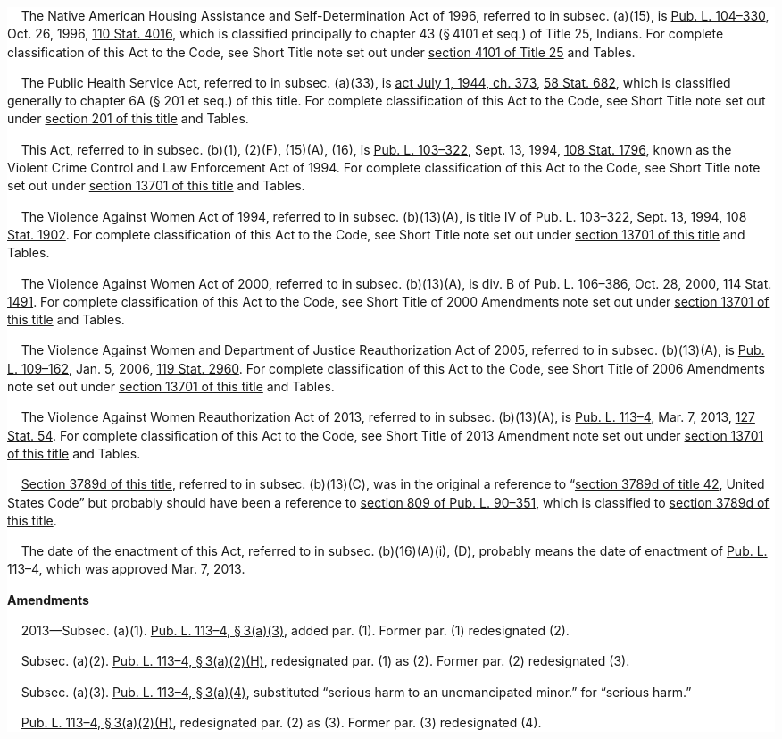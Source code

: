     The Native American Housing Assistance and Self-Determination Act of 1996, referred to in subsec. (a)(15), is [Pub. L. 104–330][/us/pl/104/330], Oct. 26, 1996, [110 Stat. 4016][/us/stat/110/4016], which is classified principally to chapter 43 (§ 4101 et seq.) of Title 25, Indians. For complete classification of this Act to the Code, see Short Title note set out under [section 4101 of Title 25][/us/usc/t25/s4101] and Tables.

    The Public Health Service Act, referred to in subsec. (a)(33), is [act July 1, 1944, ch. 373][/us/act/1944-07-01/ch373], [58 Stat. 682][/us/stat/58/682], which is classified generally to chapter 6A (§ 201 et seq.) of this title. For complete classification of this Act to the Code, see Short Title note set out under [section 201 of this title][/us/usc/t42/s201] and Tables.

    This Act, referred to in subsec. (b)(1), (2)(F), (15)(A), (16), is [Pub. L. 103–322][/us/pl/103/322], Sept. 13, 1994, [108 Stat. 1796][/us/stat/108/1796], known as the Violent Crime Control and Law Enforcement Act of 1994. For complete classification of this Act to the Code, see Short Title note set out under [section 13701 of this title][/us/usc/t42/s13701] and Tables.

    The Violence Against Women Act of 1994, referred to in subsec. (b)(13)(A), is title IV of [Pub. L. 103–322][/us/pl/103/322], Sept. 13, 1994, [108 Stat. 1902][/us/stat/108/1902]. For complete classification of this Act to the Code, see Short Title note set out under [section 13701 of this title][/us/usc/t42/s13701] and Tables.

    The Violence Against Women Act of 2000, referred to in subsec. (b)(13)(A), is div. B of [Pub. L. 106–386][/us/pl/106/386], Oct. 28, 2000, [114 Stat. 1491][/us/stat/114/1491]. For complete classification of this Act to the Code, see Short Title of 2000 Amendments note set out under [section 13701 of this title][/us/usc/t42/s13701] and Tables.

    The Violence Against Women and Department of Justice Reauthorization Act of 2005, referred to in subsec. (b)(13)(A), is [Pub. L. 109–162][/us/pl/109/162], Jan. 5, 2006, [119 Stat. 2960][/us/stat/119/2960]. For complete classification of this Act to the Code, see Short Title of 2006 Amendments note set out under [section 13701 of this title][/us/usc/t42/s13701] and Tables.

    The Violence Against Women Reauthorization Act of 2013, referred to in subsec. (b)(13)(A), is [Pub. L. 113–4][/us/pl/113/4], Mar. 7, 2013, [127 Stat. 54][/us/stat/127/54]. For complete classification of this Act to the Code, see Short Title of 2013 Amendment note set out under [section 13701 of this title][/us/usc/t42/s13701] and Tables.

    [Section 3789d of this title][/us/usc/t42/s3789d], referred to in subsec. (b)(13)(C), was in the original a reference to “[section 3789d of title 42][/us/usc/t42/s3789d], United States Code” but probably should have been a reference to [section 809 of Pub. L. 90–351][/us/pl/90/351/s809], which is classified to [section 3789d of this title][/us/usc/t42/s3789d].

    The date of the enactment of this Act, referred to in subsec. (b)(16)(A)(i), (D), probably means the date of enactment of [Pub. L. 113–4][/us/pl/113/4], which was approved Mar. 7, 2013.

 __Amendments__ 

    2013—Subsec. (a)(1). [Pub. L. 113–4, § 3(a)(3)][/us/pl/113/4/s3/a/3], added par. (1). Former par. (1) redesignated (2).

    Subsec. (a)(2). [Pub. L. 113–4, § 3(a)(2)(H)][/us/pl/113/4/s3/a/2/H], redesignated par. (1) as (2). Former par. (2) redesignated (3).

    Subsec. (a)(3). [Pub. L. 113–4, § 3(a)(4)][/us/pl/113/4/s3/a/4], substituted “serious harm to an unemancipated minor.” for “serious harm.”

    [Pub. L. 113–4, § 3(a)(2)(H)][/us/pl/113/4/s3/a/2/H], redesignated par. (2) as (3). Former par. (3) redesignated (4).


[/us/usc/t43/s1601]: https://publicdocs.github.io/go/links?ns=uslm&ref=%2Fus%2Fusc%2Ft43%2Fs1601
[/us/usc/t42/s300u–6/g]: https://publicdocs.github.io/go/links?ns=uslm&ref=%2Fus%2Fusc%2Ft42%2Fs300u%E2%80%936%2Fg
[/us/usc/t42/s14043e–2/6]: https://publicdocs.github.io/go/links?ns=uslm&ref=%2Fus%2Fusc%2Ft42%2Fs14043e%E2%80%932%2F6
[/us/usc/t18/s1151]: https://publicdocs.github.io/go/links?ns=uslm&ref=%2Fus%2Fusc%2Ft18%2Fs1151
[/us/usc/t25/s4101]: https://publicdocs.github.io/go/links?ns=uslm&ref=%2Fus%2Fusc%2Ft25%2Fs4101
[/us/usc/t43/s1601]: https://publicdocs.github.io/go/links?ns=uslm&ref=%2Fus%2Fusc%2Ft43%2Fs1601
[/us/usc/t25/s2802]: https://publicdocs.github.io/go/links?ns=uslm&ref=%2Fus%2Fusc%2Ft25%2Fs2802
[/us/usc/t42/s14043g/b/2/C]: https://publicdocs.github.io/go/links?ns=uslm&ref=%2Fus%2Fusc%2Ft42%2Fs14043g%2Fb%2F2%2FC
[/us/usc/t18/s1591]: https://publicdocs.github.io/go/links?ns=uslm&ref=%2Fus%2Fusc%2Ft18%2Fs1591
[/us/usc/t42/s280b]: https://publicdocs.github.io/go/links?ns=uslm&ref=%2Fus%2Fusc%2Ft42%2Fs280b
[/us/usc/t43/s1601]: https://publicdocs.github.io/go/links?ns=uslm&ref=%2Fus%2Fusc%2Ft43%2Fs1601
[/us/usc/t18/s1913]: https://publicdocs.github.io/go/links?ns=uslm&ref=%2Fus%2Fusc%2Ft18%2Fs1913
[/us/usc/t42/s3796gg–6/d]: https://publicdocs.github.io/go/links?ns=uslm&ref=%2Fus%2Fusc%2Ft42%2Fs3796gg%E2%80%936%2Fd
[/us/pl/103/322]: https://publicdocs.github.io/go/links?ns=uslm&ref=%2Fus%2Fpl%2F103%2F322
[/us/stat/108/1902]: https://publicdocs.github.io/go/links?ns=uslm&ref=%2Fus%2Fstat%2F108%2F1902
[/us/pl/106/386]: https://publicdocs.github.io/go/links?ns=uslm&ref=%2Fus%2Fpl%2F106%2F386
[/us/stat/114/1491]: https://publicdocs.github.io/go/links?ns=uslm&ref=%2Fus%2Fstat%2F114%2F1491
[/us/pl/109/162]: https://publicdocs.github.io/go/links?ns=uslm&ref=%2Fus%2Fpl%2F109%2F162
[/us/stat/119/3080]: https://publicdocs.github.io/go/links?ns=uslm&ref=%2Fus%2Fstat%2F119%2F3080
[/us/usc/t42/s3789d]: https://publicdocs.github.io/go/links?ns=uslm&ref=%2Fus%2Fusc%2Ft42%2Fs3789d
[/us/usc/t22/s7102]: https://publicdocs.github.io/go/links?ns=uslm&ref=%2Fus%2Fusc%2Ft22%2Fs7102
[/us/usc/t26/s501/c/3]: https://publicdocs.github.io/go/links?ns=uslm&ref=%2Fus%2Fusc%2Ft26%2Fs501%2Fc%2F3
[/us/usc/t26/s511/a]: https://publicdocs.github.io/go/links?ns=uslm&ref=%2Fus%2Fusc%2Ft26%2Fs511%2Fa
[/us/pl/103/322/s40002]: https://publicdocs.github.io/go/links?ns=uslm&ref=%2Fus%2Fpl%2F103%2F322%2Fs40002
[/us/pl/109/162/s3/a]: https://publicdocs.github.io/go/links?ns=uslm&ref=%2Fus%2Fpl%2F109%2F162%2Fs3%2Fa
[/us/stat/119/2964]: https://publicdocs.github.io/go/links?ns=uslm&ref=%2Fus%2Fstat%2F119%2F2964
[/us/pl/109/271]: https://publicdocs.github.io/go/links?ns=uslm&ref=%2Fus%2Fpl%2F109%2F271
[/us/stat/120/751]: https://publicdocs.github.io/go/links?ns=uslm&ref=%2Fus%2Fstat%2F120%2F751
[/us/pl/111/320/s202/d]: https://publicdocs.github.io/go/links?ns=uslm&ref=%2Fus%2Fpl%2F111%2F320%2Fs202%2Fd
[/us/stat/124/3509]: https://publicdocs.github.io/go/links?ns=uslm&ref=%2Fus%2Fstat%2F124%2F3509
[/us/pl/113/4/s3]: https://publicdocs.github.io/go/links?ns=uslm&ref=%2Fus%2Fpl%2F113%2F4%2Fs3
[/us/stat/127/56]: https://publicdocs.github.io/go/links?ns=uslm&ref=%2Fus%2Fstat%2F127%2F56
[/us/pl/113/4]: https://publicdocs.github.io/go/links?ns=uslm&ref=%2Fus%2Fpl%2F113%2F4
[/us/pl/103/322]: https://publicdocs.github.io/go/links?ns=uslm&ref=%2Fus%2Fpl%2F103%2F322
[/us/stat/108/1902]: https://publicdocs.github.io/go/links?ns=uslm&ref=%2Fus%2Fstat%2F108%2F1902
[/us/usc/t42/s13701]: https://publicdocs.github.io/go/links?ns=uslm&ref=%2Fus%2Fusc%2Ft42%2Fs13701
[/us/pl/92/203]: https://publicdocs.github.io/go/links?ns=uslm&ref=%2Fus%2Fpl%2F92%2F203
[/us/stat/85/688]: https://publicdocs.github.io/go/links?ns=uslm&ref=%2Fus%2Fstat%2F85%2F688
[/us/usc/t43/s1601]: https://publicdocs.github.io/go/links?ns=uslm&ref=%2Fus%2Fusc%2Ft43%2Fs1601
[/us/pl/104/330]: https://publicdocs.github.io/go/links?ns=uslm&ref=%2Fus%2Fpl%2F104%2F330
[/us/stat/110/4016]: https://publicdocs.github.io/go/links?ns=uslm&ref=%2Fus%2Fstat%2F110%2F4016
[/us/usc/t25/s4101]: https://publicdocs.github.io/go/links?ns=uslm&ref=%2Fus%2Fusc%2Ft25%2Fs4101
[/us/act/1944-07-01/ch373]: https://publicdocs.github.io/go/links?ns=uslm&ref=%2Fus%2Fact%2F1944-07-01%2Fch373
[/us/stat/58/682]: https://publicdocs.github.io/go/links?ns=uslm&ref=%2Fus%2Fstat%2F58%2F682
[/us/usc/t42/s201]: https://publicdocs.github.io/go/links?ns=uslm&ref=%2Fus%2Fusc%2Ft42%2Fs201
[/us/pl/103/322]: https://publicdocs.github.io/go/links?ns=uslm&ref=%2Fus%2Fpl%2F103%2F322
[/us/stat/108/1796]: https://publicdocs.github.io/go/links?ns=uslm&ref=%2Fus%2Fstat%2F108%2F1796
[/us/usc/t42/s13701]: https://publicdocs.github.io/go/links?ns=uslm&ref=%2Fus%2Fusc%2Ft42%2Fs13701
[/us/pl/103/322]: https://publicdocs.github.io/go/links?ns=uslm&ref=%2Fus%2Fpl%2F103%2F322
[/us/stat/108/1902]: https://publicdocs.github.io/go/links?ns=uslm&ref=%2Fus%2Fstat%2F108%2F1902
[/us/usc/t42/s13701]: https://publicdocs.github.io/go/links?ns=uslm&ref=%2Fus%2Fusc%2Ft42%2Fs13701
[/us/pl/106/386]: https://publicdocs.github.io/go/links?ns=uslm&ref=%2Fus%2Fpl%2F106%2F386
[/us/stat/114/1491]: https://publicdocs.github.io/go/links?ns=uslm&ref=%2Fus%2Fstat%2F114%2F1491
[/us/usc/t42/s13701]: https://publicdocs.github.io/go/links?ns=uslm&ref=%2Fus%2Fusc%2Ft42%2Fs13701
[/us/pl/109/162]: https://publicdocs.github.io/go/links?ns=uslm&ref=%2Fus%2Fpl%2F109%2F162
[/us/stat/119/2960]: https://publicdocs.github.io/go/links?ns=uslm&ref=%2Fus%2Fstat%2F119%2F2960
[/us/usc/t42/s13701]: https://publicdocs.github.io/go/links?ns=uslm&ref=%2Fus%2Fusc%2Ft42%2Fs13701
[/us/pl/113/4]: https://publicdocs.github.io/go/links?ns=uslm&ref=%2Fus%2Fpl%2F113%2F4
[/us/stat/127/54]: https://publicdocs.github.io/go/links?ns=uslm&ref=%2Fus%2Fstat%2F127%2F54
[/us/usc/t42/s13701]: https://publicdocs.github.io/go/links?ns=uslm&ref=%2Fus%2Fusc%2Ft42%2Fs13701
[/us/usc/t42/s3789d]: https://publicdocs.github.io/go/links?ns=uslm&ref=%2Fus%2Fusc%2Ft42%2Fs3789d
[/us/usc/t42/s3789d]: https://publicdocs.github.io/go/links?ns=uslm&ref=%2Fus%2Fusc%2Ft42%2Fs3789d
[/us/pl/90/351/s809]: https://publicdocs.github.io/go/links?ns=uslm&ref=%2Fus%2Fpl%2F90%2F351%2Fs809
[/us/usc/t42/s3789d]: https://publicdocs.github.io/go/links?ns=uslm&ref=%2Fus%2Fusc%2Ft42%2Fs3789d
[/us/pl/113/4]: https://publicdocs.github.io/go/links?ns=uslm&ref=%2Fus%2Fpl%2F113%2F4
[/us/pl/113/4/s3/a/3]: https://publicdocs.github.io/go/links?ns=uslm&ref=%2Fus%2Fpl%2F113%2F4%2Fs3%2Fa%2F3
[/us/pl/113/4/s3/a/2/H]: https://publicdocs.github.io/go/links?ns=uslm&ref=%2Fus%2Fpl%2F113%2F4%2Fs3%2Fa%2F2%2FH
[/us/pl/113/4/s3/a/4]: https://publicdocs.github.io/go/links?ns=uslm&ref=%2Fus%2Fpl%2F113%2F4%2Fs3%2Fa%2F4
[/us/pl/113/4/s3/a/2/H]: https://publicdocs.github.io/go/links?ns=uslm&ref=%2Fus%2Fpl%2F113%2F4%2Fs3%2Fa%2F2%2FH
[/us/pl/113/4/s3/a/5]: https://publicdocs.github.io/go/links?ns=uslm&ref=%2Fus%2Fpl%2F113%2F4%2Fs3%2Fa%2F5
[/us/pl/113/4/s3/a/2/H]: https://publicdocs.github.io/go/links?ns=uslm&ref=%2Fus%2Fpl%2F113%2F4%2Fs3%2Fa%2F2%2FH
[/us/pl/113/4/s3/a/2/H]: https://publicdocs.github.io/go/links?ns=uslm&ref=%2Fus%2Fpl%2F113%2F4%2Fs3%2Fa%2F2%2FH
[/us/pl/113/4/s3/a/1]: https://publicdocs.github.io/go/links?ns=uslm&ref=%2Fus%2Fpl%2F113%2F4%2Fs3%2Fa%2F1
[/us/pl/113/4/s3/a/6]: https://publicdocs.github.io/go/links?ns=uslm&ref=%2Fus%2Fpl%2F113%2F4%2Fs3%2Fa%2F6
[/us/pl/113/4/s3/a/7]: https://publicdocs.github.io/go/links?ns=uslm&ref=%2Fus%2Fpl%2F113%2F4%2Fs3%2Fa%2F7
[/us/pl/113/4/s3/a/2/G]: https://publicdocs.github.io/go/links?ns=uslm&ref=%2Fus%2Fpl%2F113%2F4%2Fs3%2Fa%2F2%2FG
[/us/pl/113/4/s3/a/2/G]: https://publicdocs.github.io/go/links?ns=uslm&ref=%2Fus%2Fpl%2F113%2F4%2Fs3%2Fa%2F2%2FG
[/us/pl/113/4/s3/a/8]: https://publicdocs.github.io/go/links?ns=uslm&ref=%2Fus%2Fpl%2F113%2F4%2Fs3%2Fa%2F8
[/us/pl/113/4/s3/a/2/F]: https://publicdocs.github.io/go/links?ns=uslm&ref=%2Fus%2Fpl%2F113%2F4%2Fs3%2Fa%2F2%2FF
[/us/pl/113/4/s3/a/2/F]: https://publicdocs.github.io/go/links?ns=uslm&ref=%2Fus%2Fpl%2F113%2F4%2Fs3%2Fa%2F2%2FF
[/us/pl/113/4/s3/a/1]: https://publicdocs.github.io/go/links?ns=uslm&ref=%2Fus%2Fpl%2F113%2F4%2Fs3%2Fa%2F1
[/us/pl/113/4/s3/a/9]: https://publicdocs.github.io/go/links?ns=uslm&ref=%2Fus%2Fpl%2F113%2F4%2Fs3%2Fa%2F9
[/us/pl/113/4/s3/a/2/F]: https://publicdocs.github.io/go/links?ns=uslm&ref=%2Fus%2Fpl%2F113%2F4%2Fs3%2Fa%2F2%2FF
[/us/pl/113/4/s3/a/1]: https://publicdocs.github.io/go/links?ns=uslm&ref=%2Fus%2Fpl%2F113%2F4%2Fs3%2Fa%2F1
[/us/pl/113/4/s3/a/10]: https://publicdocs.github.io/go/links?ns=uslm&ref=%2Fus%2Fpl%2F113%2F4%2Fs3%2Fa%2F10
[/us/pl/113/4/s3/a/2/F]: https://publicdocs.github.io/go/links?ns=uslm&ref=%2Fus%2Fpl%2F113%2F4%2Fs3%2Fa%2F2%2FF
[/us/pl/113/4/s3/a/11]: https://publicdocs.github.io/go/links?ns=uslm&ref=%2Fus%2Fpl%2F113%2F4%2Fs3%2Fa%2F11
[/us/pl/113/4/s3/a/12]: https://publicdocs.github.io/go/links?ns=uslm&ref=%2Fus%2Fpl%2F113%2F4%2Fs3%2Fa%2F12
[/us/pl/113/4/s3/a/2/E]: https://publicdocs.github.io/go/links?ns=uslm&ref=%2Fus%2Fpl%2F113%2F4%2Fs3%2Fa%2F2%2FE
[/us/pl/113/4/s3/a/1]: https://publicdocs.github.io/go/links?ns=uslm&ref=%2Fus%2Fpl%2F113%2F4%2Fs3%2Fa%2F1
[/us/pl/113/4/s3/a/2/E]: https://publicdocs.github.io/go/links?ns=uslm&ref=%2Fus%2Fpl%2F113%2F4%2Fs3%2Fa%2F2%2FE
[/us/pl/113/4/s3/a/13]: https://publicdocs.github.io/go/links?ns=uslm&ref=%2Fus%2Fpl%2F113%2F4%2Fs3%2Fa%2F13
[/us/pl/113/4/s3/a/2/D]: https://publicdocs.github.io/go/links?ns=uslm&ref=%2Fus%2Fpl%2F113%2F4%2Fs3%2Fa%2F2%2FD
[/us/pl/113/4/s3/a/14]: https://publicdocs.github.io/go/links?ns=uslm&ref=%2Fus%2Fpl%2F113%2F4%2Fs3%2Fa%2F14
[/us/pl/113/4/s3/a/15]: https://publicdocs.github.io/go/links?ns=uslm&ref=%2Fus%2Fpl%2F113%2F4%2Fs3%2Fa%2F15
[/us/pl/113/4/s3/a/2/D]: https://publicdocs.github.io/go/links?ns=uslm&ref=%2Fus%2Fpl%2F113%2F4%2Fs3%2Fa%2F2%2FD
[/us/pl/113/4/s3/a/16]: https://publicdocs.github.io/go/links?ns=uslm&ref=%2Fus%2Fpl%2F113%2F4%2Fs3%2Fa%2F16
[/us/pl/113/4/s3/a/16]: https://publicdocs.github.io/go/links?ns=uslm&ref=%2Fus%2Fpl%2F113%2F4%2Fs3%2Fa%2F16
[/us/pl/113/4/s3/a/1]: https://publicdocs.github.io/go/links?ns=uslm&ref=%2Fus%2Fpl%2F113%2F4%2Fs3%2Fa%2F1
[/us/pl/113/4/s3/a/2/C]: https://publicdocs.github.io/go/links?ns=uslm&ref=%2Fus%2Fpl%2F113%2F4%2Fs3%2Fa%2F2%2FC
[/us/pl/113/4/s3/a/2/C]: https://publicdocs.github.io/go/links?ns=uslm&ref=%2Fus%2Fpl%2F113%2F4%2Fs3%2Fa%2F2%2FC
[/us/pl/113/4/s3/a/1]: https://publicdocs.github.io/go/links?ns=uslm&ref=%2Fus%2Fpl%2F113%2F4%2Fs3%2Fa%2F1
[/us/pl/113/4/s3/a/2/C]: https://publicdocs.github.io/go/links?ns=uslm&ref=%2Fus%2Fpl%2F113%2F4%2Fs3%2Fa%2F2%2FC
[/us/pl/113/4/s3/a/17]: https://publicdocs.github.io/go/links?ns=uslm&ref=%2Fus%2Fpl%2F113%2F4%2Fs3%2Fa%2F17
[/us/pl/113/4/s3/a/2/B]: https://publicdocs.github.io/go/links?ns=uslm&ref=%2Fus%2Fpl%2F113%2F4%2Fs3%2Fa%2F2%2FB
[/us/pl/113/4/s3/a/1]: https://publicdocs.github.io/go/links?ns=uslm&ref=%2Fus%2Fpl%2F113%2F4%2Fs3%2Fa%2F1
[/us/pl/113/4/s3/a/2/B]: https://publicdocs.github.io/go/links?ns=uslm&ref=%2Fus%2Fpl%2F113%2F4%2Fs3%2Fa%2F2%2FB
[/us/pl/113/4/s3/a/18]: https://publicdocs.github.io/go/links?ns=uslm&ref=%2Fus%2Fpl%2F113%2F4%2Fs3%2Fa%2F18
[/us/pl/113/4/s3/a/2/A]: https://publicdocs.github.io/go/links?ns=uslm&ref=%2Fus%2Fpl%2F113%2F4%2Fs3%2Fa%2F2%2FA
[/us/pl/113/4/s3/a/19]: https://publicdocs.github.io/go/links?ns=uslm&ref=%2Fus%2Fpl%2F113%2F4%2Fs3%2Fa%2F19
[/us/pl/113/4/s3/b/1/A]: https://publicdocs.github.io/go/links?ns=uslm&ref=%2Fus%2Fpl%2F113%2F4%2Fs3%2Fb%2F1%2FA
[/us/pl/113/4/s3/b/1/B]: https://publicdocs.github.io/go/links?ns=uslm&ref=%2Fus%2Fpl%2F113%2F4%2Fs3%2Fb%2F1%2FB
[/us/pl/113/4/s3/b/1/C]: https://publicdocs.github.io/go/links?ns=uslm&ref=%2Fus%2Fpl%2F113%2F4%2Fs3%2Fb%2F1%2FC
[/us/pl/113/4/s3/b/2]: https://publicdocs.github.io/go/links?ns=uslm&ref=%2Fus%2Fpl%2F113%2F4%2Fs3%2Fb%2F2
[/us/pl/113/4/s3/b/3]: https://publicdocs.github.io/go/links?ns=uslm&ref=%2Fus%2Fpl%2F113%2F4%2Fs3%2Fb%2F3
[/us/pl/113/4/s3/b/4]: https://publicdocs.github.io/go/links?ns=uslm&ref=%2Fus%2Fpl%2F113%2F4%2Fs3%2Fb%2F4
[/us/pl/111/320]: https://publicdocs.github.io/go/links?ns=uslm&ref=%2Fus%2Fpl%2F111%2F320
[/us/usc/t42/s10410/b]: https://publicdocs.github.io/go/links?ns=uslm&ref=%2Fus%2Fusc%2Ft42%2Fs10410%2Fb
[/us/pl/109/271/s1/e/1]: https://publicdocs.github.io/go/links?ns=uslm&ref=%2Fus%2Fpl%2F109%2F271%2Fs1%2Fe%2F1
[/us/pl/109/271/s1/d]: https://publicdocs.github.io/go/links?ns=uslm&ref=%2Fus%2Fpl%2F109%2F271%2Fs1%2Fd
[/us/pl/109/271/s1/e/2]: https://publicdocs.github.io/go/links?ns=uslm&ref=%2Fus%2Fpl%2F109%2F271%2Fs1%2Fe%2F2
[/us/pl/109/271/s1/f]: https://publicdocs.github.io/go/links?ns=uslm&ref=%2Fus%2Fpl%2F109%2F271%2Fs1%2Ff
[/us/pl/109/271/s2/e]: https://publicdocs.github.io/go/links?ns=uslm&ref=%2Fus%2Fpl%2F109%2F271%2Fs2%2Fe
[/us/pl/113/4]: https://publicdocs.github.io/go/links?ns=uslm&ref=%2Fus%2Fpl%2F113%2F4
[/us/pl/113/4/s4]: https://publicdocs.github.io/go/links?ns=uslm&ref=%2Fus%2Fpl%2F113%2F4%2Fs4
[/us/usc/t18/s2261]: https://publicdocs.github.io/go/links?ns=uslm&ref=%2Fus%2Fusc%2Ft18%2Fs2261
[/us/pl/109/162/s201]: https://publicdocs.github.io/go/links?ns=uslm&ref=%2Fus%2Fpl%2F109%2F162%2Fs201
[/us/stat/119/2993]: https://publicdocs.github.io/go/links?ns=uslm&ref=%2Fus%2Fstat%2F119%2F2993
[/us/pl/109/162/s301]: https://publicdocs.github.io/go/links?ns=uslm&ref=%2Fus%2Fpl%2F109%2F162%2Fs301
[/us/stat/119/3003]: https://publicdocs.github.io/go/links?ns=uslm&ref=%2Fus%2Fstat%2F119%2F3003